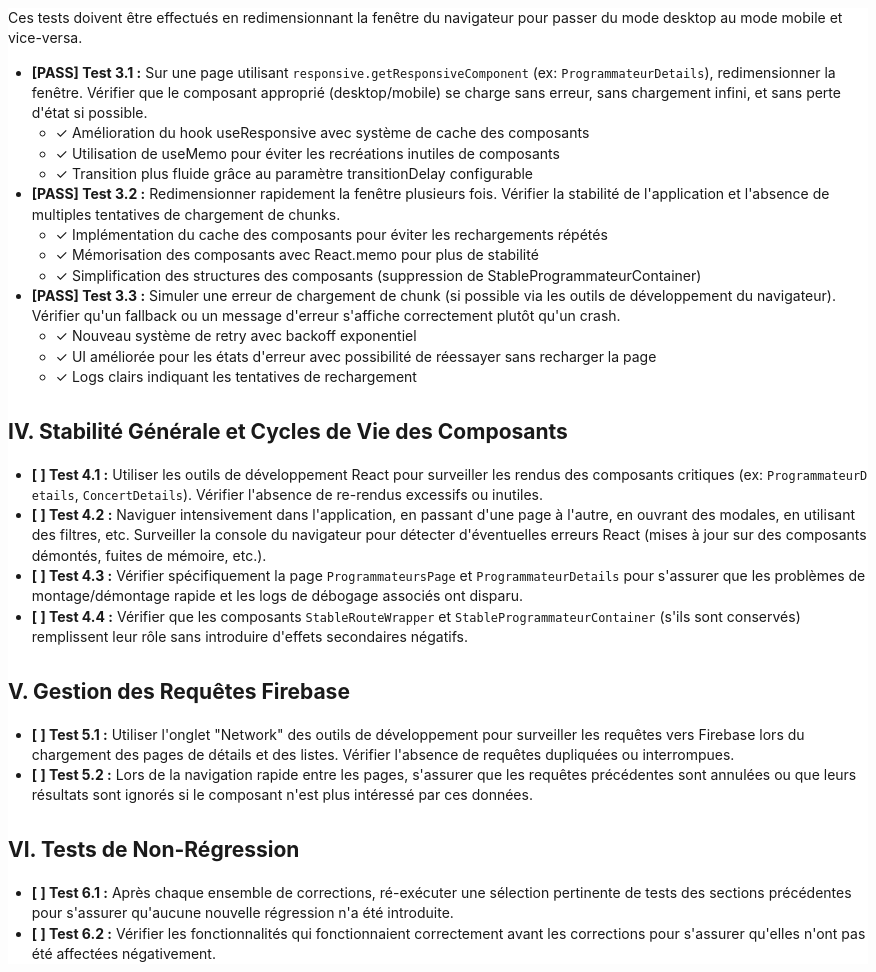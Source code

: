 Ces tests doivent être effectués en redimensionnant la fenêtre du navigateur pour passer du mode desktop au mode mobile et vice-versa.

*   **[PASS] Test 3.1 :** Sur une page utilisant `responsive.getResponsiveComponent` (ex: `ProgrammateurDetails`), redimensionner la fenêtre. Vérifier que le composant approprié (desktop/mobile) se charge sans erreur, sans chargement infini, et sans perte d'état si possible.
    - ✓ Amélioration du hook useResponsive avec système de cache des composants
    - ✓ Utilisation de useMemo pour éviter les recréations inutiles de composants
    - ✓ Transition plus fluide grâce au paramètre transitionDelay configurable
*   **[PASS] Test 3.2 :** Redimensionner rapidement la fenêtre plusieurs fois. Vérifier la stabilité de l'application et l'absence de multiples tentatives de chargement de chunks.
    - ✓ Implémentation du cache des composants pour éviter les rechargements répétés
    - ✓ Mémorisation des composants avec React.memo pour plus de stabilité
    - ✓ Simplification des structures des composants (suppression de StableProgrammateurContainer)
*   **[PASS] Test 3.3 :** Simuler une erreur de chargement de chunk (si possible via les outils de développement du navigateur). Vérifier qu'un fallback ou un message d'erreur s'affiche correctement plutôt qu'un crash.
    - ✓ Nouveau système de retry avec backoff exponentiel
    - ✓ UI améliorée pour les états d'erreur avec possibilité de réessayer sans recharger la page
    - ✓ Logs clairs indiquant les tentatives de rechargement

## IV. Stabilité Générale et Cycles de Vie des Composants

*   **[ ] Test 4.1 :** Utiliser les outils de développement React pour surveiller les rendus des composants critiques (ex: `ProgrammateurDetails`, `ConcertDetails`). Vérifier l'absence de re-rendus excessifs ou inutiles.
*   **[ ] Test 4.2 :** Naviguer intensivement dans l'application, en passant d'une page à l'autre, en ouvrant des modales, en utilisant des filtres, etc. Surveiller la console du navigateur pour détecter d'éventuelles erreurs React (mises à jour sur des composants démontés, fuites de mémoire, etc.).
*   **[ ] Test 4.3 :** Vérifier spécifiquement la page `ProgrammateursPage` et `ProgrammateurDetails` pour s'assurer que les problèmes de montage/démontage rapide et les logs de débogage associés ont disparu.
*   **[ ] Test 4.4 :** Vérifier que les composants `StableRouteWrapper` et `StableProgrammateurContainer` (s'ils sont conservés) remplissent leur rôle sans introduire d'effets secondaires négatifs.

## V. Gestion des Requêtes Firebase

*   **[ ] Test 5.1 :** Utiliser l'onglet "Network" des outils de développement pour surveiller les requêtes vers Firebase lors du chargement des pages de détails et des listes. Vérifier l'absence de requêtes dupliquées ou interrompues.
*   **[ ] Test 5.2 :** Lors de la navigation rapide entre les pages, s'assurer que les requêtes précédentes sont annulées ou que leurs résultats sont ignorés si le composant n'est plus intéressé par ces données.

## VI. Tests de Non-Régression

*   **[ ] Test 6.1 :** Après chaque ensemble de corrections, ré-exécuter une sélection pertinente de tests des sections précédentes pour s'assurer qu'aucune nouvelle régression n'a été introduite.
*   **[ ] Test 6.2 :** Vérifier les fonctionnalités qui fonctionnaient correctement avant les corrections pour s'assurer qu'elles n'ont pas été affectées négativement.
